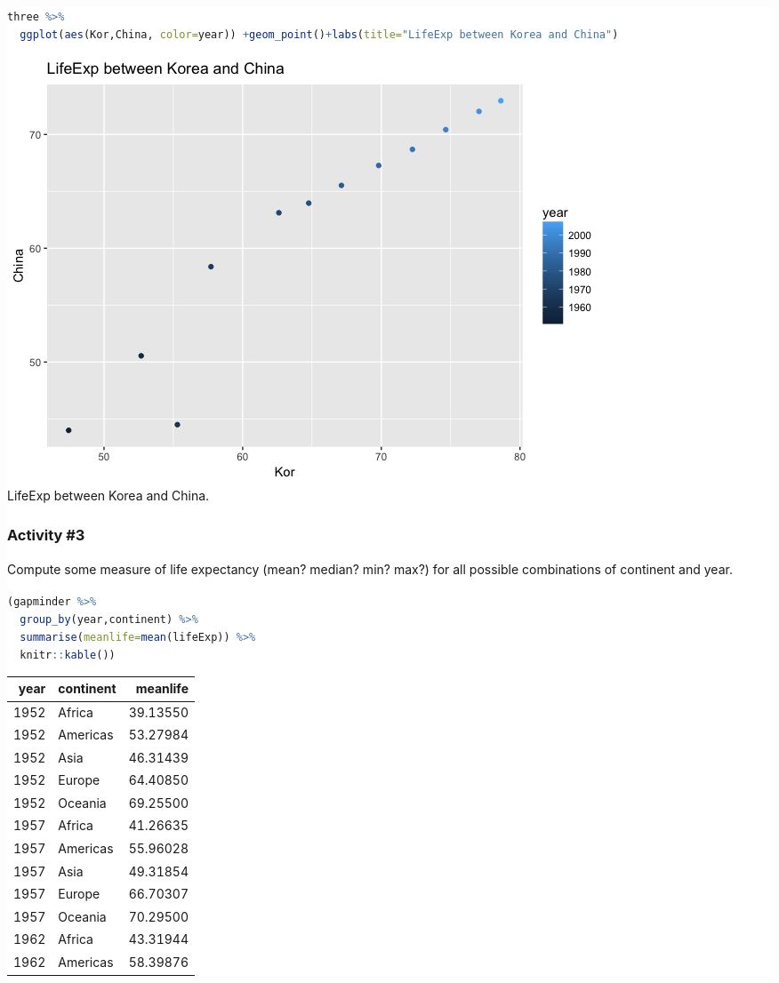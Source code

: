 ``` r
three %>% 
  ggplot(aes(Kor,China, color=year)) +geom_point()+labs(title="LifeExp between Korea and China")
```

![](hw04_files/figure-markdown_github-ascii_identifiers/unnamed-chunk-6-1.png) <br />LifeExp between Korea and China.

### Activity \#3

Compute some measure of life expectancy (mean? median? min? max?) for all possible combinations of continent and year.

``` r
(gapminder %>% 
  group_by(year,continent) %>% 
  summarise(meanlife=mean(lifeExp)) %>% 
  knitr::kable())
```

|     year| continent |  meanlife|
|--------:|:----------|---------:|
|     1952| Africa    |  39.13550|
|     1952| Americas  |  53.27984|
|     1952| Asia      |  46.31439|
|     1952| Europe    |  64.40850|
|     1952| Oceania   |  69.25500|
|     1957| Africa    |  41.26635|
|     1957| Americas  |  55.96028|
|     1957| Asia      |  49.31854|
|     1957| Europe    |  66.70307|
|     1957| Oceania   |  70.29500|
|     1962| Africa    |  43.31944|
|     1962| Americas  |  58.39876|